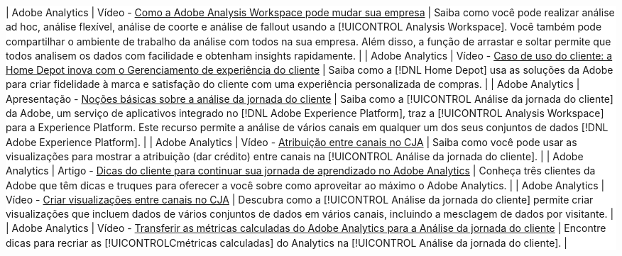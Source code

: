 | Adobe Analytics | Vídeo - [Como a Adobe Analysis Workspace pode mudar sua empresa](https://docs.adobe.com/content/help/en/analytics-learn/tutorials/intro-to-analytics/what-can-aa-do-for-me/how-adobe-analysis-workspace-can-change-your-business.html) | Saiba como você pode realizar análise ad hoc, análise flexível, análise de coorte e análise de fallout usando a [!UICONTROL Analysis Workspace]. Você também pode compartilhar o ambiente de trabalho da análise com todos na sua empresa. Além disso, a função de arrastar e soltar permite que todos analisem os dados com facilidade e obtenham insights rapidamente. |
| Adobe Analytics | Vídeo - [Caso de uso do cliente: a Home Depot inova com o Gerenciamento de experiência do cliente](https://docs.adobe.com/content/help/en/analytics-learn/tutorials/intro-to-analytics/what-can-aa-do-for-me/the-home-depot-innovates-with-customer-experience-management.html) | Saiba como a [!DNL Home Depot] usa as soluções da Adobe para criar fidelidade à marca e satisfação do cliente com uma experiência personalizada de compras. |
| Adobe Analytics | Apresentação - [Noções básicas sobre a análise da jornada do cliente](https://docs.adobe.com/content/help/en/platform-learn/tutorials/cja/understanding-customer-journey-analytics.html) | Saiba como a [!UICONTROL Análise da jornada do cliente] da Adobe, um serviço de aplicativos integrado no [!DNL Adobe Experience Platform], traz a [!UICONTROL Analysis Workspace] para a Experience Platform. Este recurso permite a análise de vários canais em qualquer um dos seus conjuntos de dados [!DNL Adobe Experience Platform]. |
| Adobe Analytics | Vídeo - [Atribuição entre canais no CJA](https://docs.adobe.com/content/help/en/platform-learn/tutorials/cja/cross-channel-attribution-in-customer-journey-analytics.html) | Saiba como você pode usar as visualizações para mostrar a atribuição (dar crédito) entre canais na [!UICONTROL Análise da jornada do cliente]. |
| Adobe Analytics | Artigo - [Dicas do cliente para continuar sua jornada de aprendizado no Adobe Analytics](https://docs.adobe.com/content/help/en/analytics-learn/tutorials/analysis-workspace/tips-and-tricks/customer-tips-for-continuing-your-adobe-analytics-learning-journey.html) | Conheça três clientes da Adobe que têm dicas e truques para oferecer a você sobre como aproveitar ao máximo o Adobe Analytics. |
| Adobe Analytics | Vídeo - [Criar visualizações entre canais no CJA](https://docs.adobe.com/content/help/en/platform-learn/tutorials/cja/creating-cross-channel-visualizations-in-customer-journey-analytics.html) | Descubra como a [!UICONTROL Análise da jornada do cliente] permite criar visualizações que incluem dados de vários conjuntos de dados em vários canais, incluindo a mesclagem de dados por visitante. |
| Adobe Analytics | Vídeo - [Transferir as métricas calculadas do Adobe Analytics para a Análise da jornada do cliente](https://docs.adobe.com/content/help/en/platform-learn/tutorials/cja/moving-your-calculated-metrics-from-adobe-analytics-to-customer-journey-analytics.html) | Encontre dicas para recriar as [!UICONTROLCmétricas calculadas] do Analytics na [!UICONTROL Análise da jornada do cliente]. |
